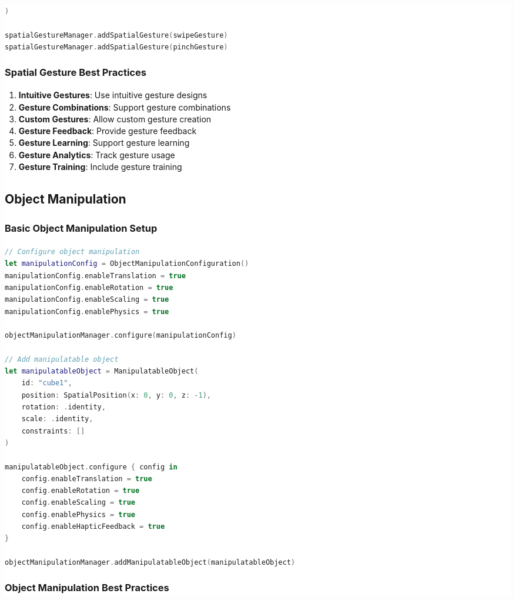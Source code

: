 ```swift
)

spatialGestureManager.addSpatialGesture(swipeGesture)
spatialGestureManager.addSpatialGesture(pinchGesture)
```

### Spatial Gesture Best Practices

1. **Intuitive Gestures**: Use intuitive gesture designs
2. **Gesture Combinations**: Support gesture combinations
3. **Custom Gestures**: Allow custom gesture creation
4. **Gesture Feedback**: Provide gesture feedback
5. **Gesture Learning**: Support gesture learning
6. **Gesture Analytics**: Track gesture usage
7. **Gesture Training**: Include gesture training

## Object Manipulation

### Basic Object Manipulation Setup

```swift
// Configure object manipulation
let manipulationConfig = ObjectManipulationConfiguration()
manipulationConfig.enableTranslation = true
manipulationConfig.enableRotation = true
manipulationConfig.enableScaling = true
manipulationConfig.enablePhysics = true

objectManipulationManager.configure(manipulationConfig)

// Add manipulatable object
let manipulatableObject = ManipulatableObject(
    id: "cube1",
    position: SpatialPosition(x: 0, y: 0, z: -1),
    rotation: .identity,
    scale: .identity,
    constraints: []
)

manipulatableObject.configure { config in
    config.enableTranslation = true
    config.enableRotation = true
    config.enableScaling = true
    config.enablePhysics = true
    config.enableHapticFeedback = true
}

objectManipulationManager.addManipulatableObject(manipulatableObject)
```

### Object Manipulation Best Practices
